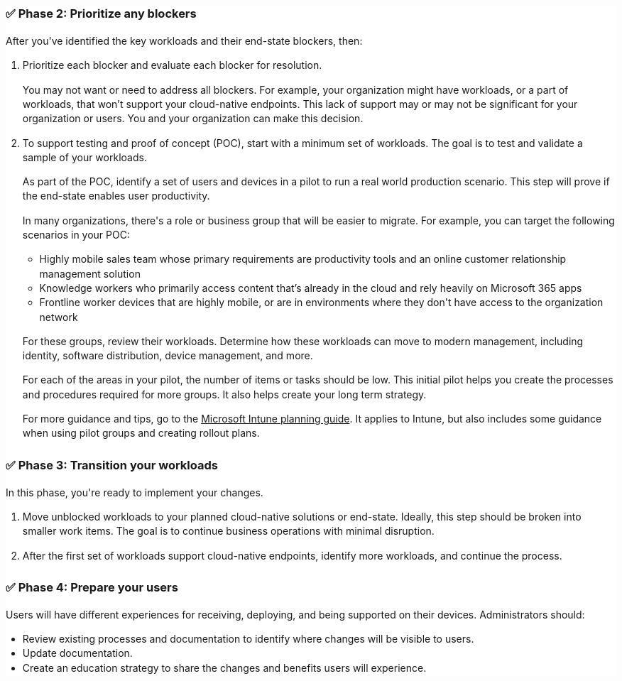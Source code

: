 ### ✅ Phase 2: Prioritize any blockers

After you've identified the key workloads and their end-state blockers, then:

1. Prioritize each blocker and evaluate each blocker for resolution.

    You may not want or need to address all blockers. For example, your organization might have workloads, or a part of workloads, that won’t support your cloud-native endpoints. This lack of support may or may not be significant for your organization or users. You and your organization can make this decision.

2. To support testing and proof of concept (POC), start with a minimum set of workloads. The goal is to test and validate a sample of your workloads.

    As part of the POC, identify a set of users and devices in a pilot to run a real world production scenario. This step will prove if the end-state enables user productivity.

    In many organizations, there's a role or business group that will be easier to migrate. For example, you can target the following scenarios in your POC:

    - Highly mobile sales team whose primary requirements are productivity tools and an online customer relationship management solution
    - Knowledge workers who primarily access content that’s already in the cloud and rely heavily on Microsoft 365 apps
    - Frontline worker devices that are highly mobile, or are in environments where they don't have access to the organization network

    For these groups, review their workloads. Determine how these workloads can move to modern management, including identity, software distribution, device management, and more.

    For each of the areas in your pilot, the number of items or tasks should be low. This initial pilot helps you create the processes and procedures required for more groups. It also helps create your long term strategy.

    For more guidance and tips, go to the [Microsoft Intune planning guide](../../intune/fundamentals/intune-planning-guide.md). It applies to Intune, but also includes some guidance when using pilot groups and creating rollout plans.

### ✅ Phase 3: Transition your workloads

In this phase, you're ready to implement your changes.

1. Move unblocked workloads to your planned cloud-native solutions or end-state. Ideally, this step should be broken into smaller work items. The goal is to continue business operations with minimal disruption.

2. After the first set of workloads support cloud-native endpoints, identify more workloads, and continue the process.

### ✅ Phase 4: Prepare your users

Users will have different experiences for receiving, deploying, and being supported on their devices. Administrators should:

- Review existing processes and documentation to identify where changes will be visible to users.
- Update documentation.
- Create an education strategy to share the changes and benefits users will experience.
